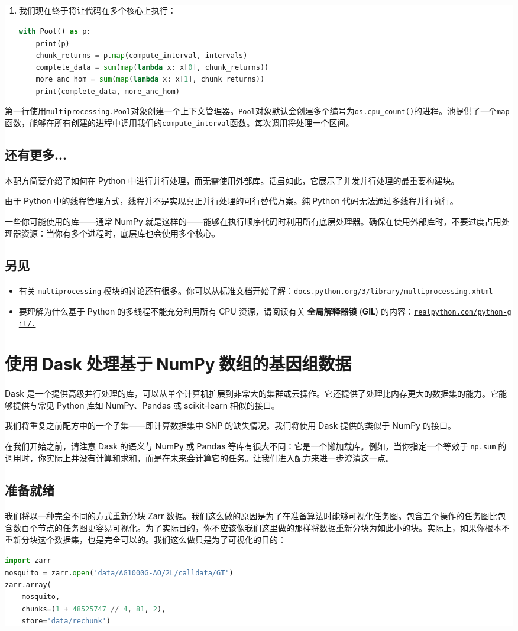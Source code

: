 1.  我们现在终于将让代码在多个核心上执行：

    ```py
    with Pool() as p:
        print(p)
        chunk_returns = p.map(compute_interval, intervals)
        complete_data = sum(map(lambda x: x[0], chunk_returns))
        more_anc_hom = sum(map(lambda x: x[1], chunk_returns))
        print(complete_data, more_anc_hom)
    ```

第一行使用`multiprocessing.Pool`对象创建一个上下文管理器。`Pool`对象默认会创建多个编号为`os.cpu_count()`的进程。池提供了一个`map`函数，能够在所有创建的进程中调用我们的`compute_interval`函数。每次调用将处理一个区间。

## 还有更多...

本配方简要介绍了如何在 Python 中进行并行处理，而无需使用外部库。话虽如此，它展示了并发并行处理的最重要构建块。

由于 Python 中的线程管理方式，线程并不是实现真正并行处理的可行替代方案。纯 Python 代码无法通过多线程并行执行。

一些你可能使用的库——通常 NumPy 就是这样的——能够在执行顺序代码时利用所有底层处理器。确保在使用外部库时，不要过度占用处理器资源：当你有多个进程时，底层库也会使用多个核心。

## 另见

+   有关 `multiprocessing` 模块的讨论还有很多。你可以从标准文档开始了解：[`docs.python.org/3/library/multiprocessing.xhtml`](https://docs.python.org/3/library/multiprocessing.xhtml)

+   要理解为什么基于 Python 的多线程不能充分利用所有 CPU 资源，请阅读有关 **全局解释器锁** (**GIL**) 的内容：[`realpython.com/python-gil/.`](https://realpython.com/python-gil/.%0D)

# 使用 Dask 处理基于 NumPy 数组的基因组数据

Dask 是一个提供高级并行处理的库，可以从单个计算机扩展到非常大的集群或云操作。它还提供了处理比内存更大的数据集的能力。它能够提供与常见 Python 库如 NumPy、Pandas 或 scikit-learn 相似的接口。

我们将重复之前配方中的一个子集——即计算数据集中 SNP 的缺失情况。我们将使用 Dask 提供的类似于 NumPy 的接口。

在我们开始之前，请注意 Dask 的语义与 NumPy 或 Pandas 等库有很大不同：它是一个懒加载库。例如，当你指定一个等效于 `np.sum` 的调用时，你实际上并没有计算和求和，而是在未来会计算它的任务。让我们进入配方来进一步澄清这一点。

## 准备就绪

我们将以一种完全不同的方式重新分块 Zarr 数据。我们这么做的原因是为了在准备算法时能够可视化任务图。包含五个操作的任务图比包含数百个节点的任务图更容易可视化。为了实际目的，你不应该像我们这里做的那样将数据重新分块为如此小的块。实际上，如果你根本不重新分块这个数据集，也是完全可以的。我们这么做只是为了可视化的目的：

```py
import zarr
mosquito = zarr.open('data/AG1000G-AO/2L/calldata/GT')
zarr.array(
    mosquito,
    chunks=(1 + 48525747 // 4, 81, 2),
    store='data/rechunk')
```
